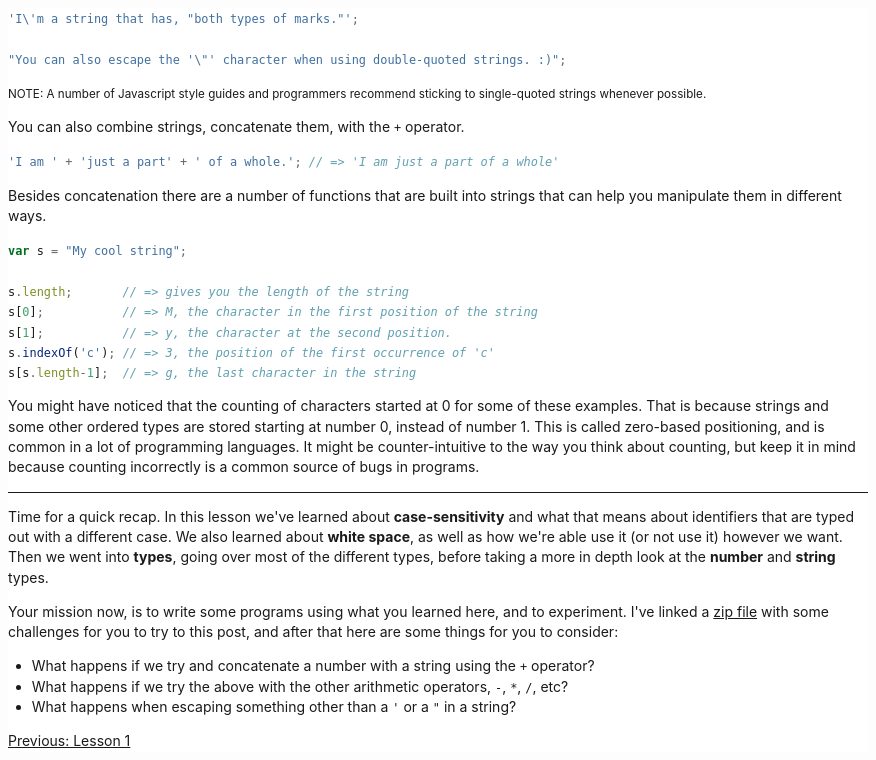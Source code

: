 
```javascript
'I\'m a string that has, "both types of marks."';

"You can also escape the '\"' character when using double-quoted strings. :)";
```

<small>
NOTE: A number of Javascript style guides and programmers recommend sticking to
single-quoted strings whenever possible. 
</small>

You can also combine strings, concatenate them, with the `+` operator.

```javascript
'I am ' + 'just a part' + ' of a whole.'; // => 'I am just a part of a whole'
```

Besides concatenation there are a number of functions that are built into 
strings that can help you manipulate them in different ways.

```javascript
var s = "My cool string";

s.length;       // => gives you the length of the string
s[0];           // => M, the character in the first position of the string
s[1];           // => y, the character at the second position.
s.indexOf('c'); // => 3, the position of the first occurrence of 'c'
s[s.length-1];  // => g, the last character in the string
```

You might have noticed that the counting of characters started at 0 for some of 
these examples. That is because strings and some other ordered types are stored 
starting at number 0, instead of number 1. This is called zero-based 
positioning, and is common in a lot of programming languages. It might be 
counter-intuitive to the way you think about counting, but keep it in mind
because counting incorrectly is a common source of bugs in programs.

---

Time for a quick recap. In this lesson we've learned about **case-sensitivity** 
and what that means about identifiers that are typed out with a different case. 
We also learned about **white space**, as well as how we're able use it (or not 
use it) however we want.  Then we went into **types**, going over most of the 
different types, before taking a more in depth look at the **number** and 
**string** types.

Your mission now, is to write some programs using what you learned here, and to
experiment. I've linked a
[zip file](https://dl.dropboxusercontent.com/u/60111312/lesson.2.zip) 
with some challenges for you to try to this post, and after that here are some 
things for you to consider:

<ul class="list--unordered">
    <li>What happens if we try and concatenate a number with a string using the <code>+</code> operator?</li>
    <li>What happens if we try the above with the other arithmetic operators, <code>-</code>, <code>*</code>, <code>/</code>, etc?</li>
    <li>What happens when escaping something other than a <code>'</code> or a <code>"</code> in a string?</li>
</ul>

[Previous: Lesson 1](/2014/10/Beginning-Javascript-Lesson-One)


